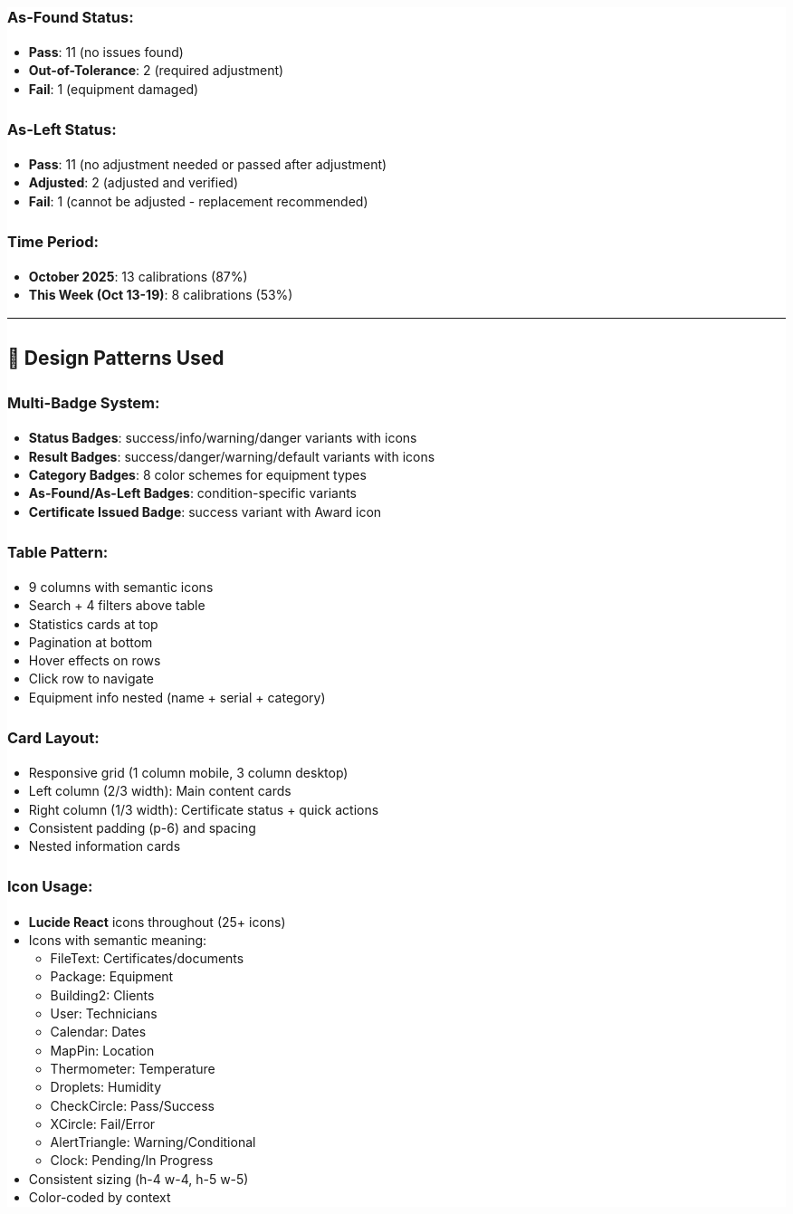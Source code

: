 ### As-Found Status:
- **Pass**: 11 (no issues found)
- **Out-of-Tolerance**: 2 (required adjustment)
- **Fail**: 1 (equipment damaged)

### As-Left Status:
- **Pass**: 11 (no adjustment needed or passed after adjustment)
- **Adjusted**: 2 (adjusted and verified)
- **Fail**: 1 (cannot be adjusted - replacement recommended)

### Time Period:
- **October 2025**: 13 calibrations (87%)
- **This Week (Oct 13-19)**: 8 calibrations (53%)

---

## 🎨 Design Patterns Used

### Multi-Badge System:
- **Status Badges**: success/info/warning/danger variants with icons
- **Result Badges**: success/danger/warning/default variants with icons
- **Category Badges**: 8 color schemes for equipment types
- **As-Found/As-Left Badges**: condition-specific variants
- **Certificate Issued Badge**: success variant with Award icon

### Table Pattern:
- 9 columns with semantic icons
- Search + 4 filters above table
- Statistics cards at top
- Pagination at bottom
- Hover effects on rows
- Click row to navigate
- Equipment info nested (name + serial + category)

### Card Layout:
- Responsive grid (1 column mobile, 3 column desktop)
- Left column (2/3 width): Main content cards
- Right column (1/3 width): Certificate status + quick actions
- Consistent padding (p-6) and spacing
- Nested information cards

### Icon Usage:
- **Lucide React** icons throughout (25+ icons)
- Icons with semantic meaning:
  - FileText: Certificates/documents
  - Package: Equipment
  - Building2: Clients
  - User: Technicians
  - Calendar: Dates
  - MapPin: Location
  - Thermometer: Temperature
  - Droplets: Humidity
  - CheckCircle: Pass/Success
  - XCircle: Fail/Error
  - AlertTriangle: Warning/Conditional
  - Clock: Pending/In Progress
- Consistent sizing (h-4 w-4, h-5 w-5)
- Color-coded by context
